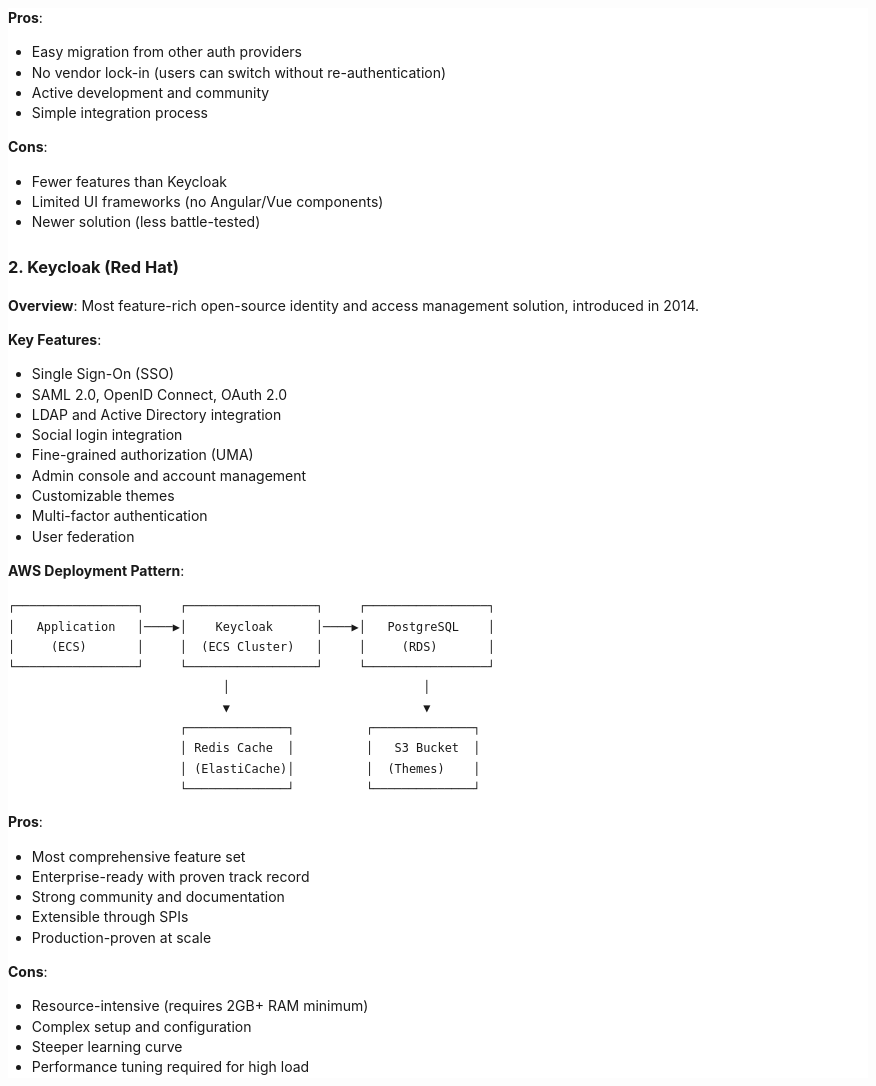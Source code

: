 **Pros**:
- Easy migration from other auth providers
- No vendor lock-in (users can switch without re-authentication)
- Active development and community
- Simple integration process

**Cons**:
- Fewer features than Keycloak
- Limited UI frameworks (no Angular/Vue components)
- Newer solution (less battle-tested)

### 2. Keycloak (Red Hat)

**Overview**: Most feature-rich open-source identity and access management solution, introduced in 2014.

**Key Features**:
- Single Sign-On (SSO)
- SAML 2.0, OpenID Connect, OAuth 2.0
- LDAP and Active Directory integration
- Social login integration
- Fine-grained authorization (UMA)
- Admin console and account management
- Customizable themes
- Multi-factor authentication
- User federation

**AWS Deployment Pattern**:
```
┌─────────────────┐     ┌──────────────────┐     ┌─────────────────┐
│   Application   │────▶│    Keycloak      │────▶│   PostgreSQL    │
│     (ECS)       │     │  (ECS Cluster)   │     │     (RDS)       │
└─────────────────┘     └──────────────────┘     └─────────────────┘
                              │                           │
                              ▼                           ▼
                        ┌──────────────┐          ┌──────────────┐
                        │ Redis Cache  │          │   S3 Bucket  │
                        │ (ElastiCache)│          │  (Themes)    │
                        └──────────────┘          └──────────────┘
```

**Pros**:
- Most comprehensive feature set
- Enterprise-ready with proven track record
- Strong community and documentation
- Extensible through SPIs
- Production-proven at scale

**Cons**:
- Resource-intensive (requires 2GB+ RAM minimum)
- Complex setup and configuration
- Steeper learning curve
- Performance tuning required for high load
